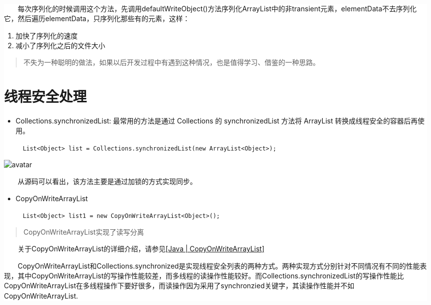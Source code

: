 &emsp;&emsp;每次序列化的时候调用这个方法，先调用defaultWriteObject()方法序列化ArrayList中的非transient元素，elementData不去序列化它，然后遍历elementData，只序列化那些有的元素，这样：

1. 加快了序列化的速度
2. 减小了序列化之后的文件大小

> 不失为一种聪明的做法，如果以后开发过程中有遇到这种情况，也是值得学习、借鉴的一种思路。

# 线程安全处理

- Collections.synchronizedList: 最常用的方法是通过 Collections 的 synchronizedList 方法将 ArrayList 转换成线程安全的容器后再使用。

        List<Object> list = Collections.synchronizedList(new ArrayList<Object>);

![avatar](https://cdn.jsdelivr.net/gh/facedamon/markdownps2@master/collection/1610014324810.jpg)

&emsp;&emsp;从源码可以看出，该方法主要是通过加锁的方式实现同步。

- CopyOnWriteArrayList

        List<Object> list1 = new CopyOnWriteArrayList<Object>();

> CopyOnWriteArrayList实现了读写分离

&emsp;&emsp;关于CopyOnWriteArrayList的详细介绍，请参见[[Java | CopyOnWriteArrayList]](http://facedamon.github.io/post/java/collection/CopyOnWriteArrayList)

&emsp;&emsp;CopyOnWriteArrayList和Collections.synchronized是实现线程安全列表的两种方式。两种实现方式分别针对不同情况有不同的性能表现，其中CopyOnWriteArrayList的写操作性能较差，而多线程的读操作性能较好。而Collections.synchronizedList的写操作性能比CopyOnWriteArrayList在多线程操作下要好很多，而读操作因为采用了synchronzied关键字，其读操作性能并不如CopyOnWriteArrayList.